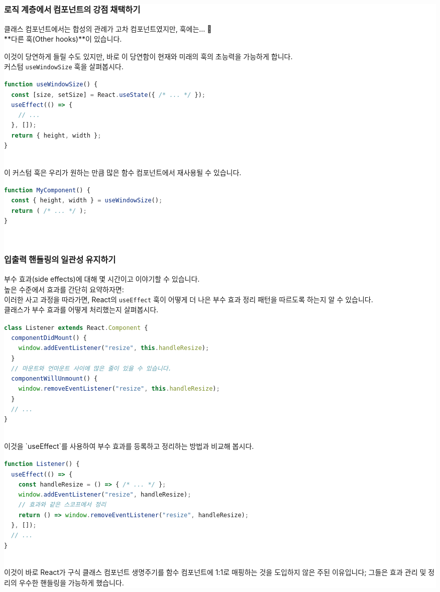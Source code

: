 ### 로직 계층에서 컴포넌트의 강점 채택하기<br />

클래스 컴포넌트에서는 합성의 관례가 고차 컴포넌트였지만, 훅에는... 🥁<br />
**다른 훅(Other hooks)**이 있습니다.<br />

이것이 당연하게 들릴 수도 있지만, 바로 이 당연함이 현재와 미래의 훅의 초능력을 가능하게 합니다.<br />
커스텀 `useWindowSize` 훅을 살펴봅시다.<br />

```javascript
function useWindowSize() {
  const [size, setSize] = React.useState({ /* ... */ });
  useEffect(() => {
    // ...
  }, []);
  return { height, width };
}
```
<br />
이 커스텀 훅은 우리가 원하는 만큼 많은 함수 컴포넌트에서 재사용될 수 있습니다.<br />

```javascript
function MyComponent() {
  const { height, width } = useWindowSize();
  return ( /* ... */ );
}
```
<br />

### 입출력 핸들링의 일관성 유지하기<br />

부수 효과(side effects)에 대해 몇 시간이고 이야기할 수 있습니다.<br />
높은 수준에서 효과를 간단히 요약하자면:<br />
이러한 사고 과정을 따라가면, React의 `useEffect` 훅이 어떻게 더 나은 부수 효과 정리 패턴을 따르도록 하는지 알 수 있습니다.<br />
클래스가 부수 효과를 어떻게 처리했는지 살펴봅시다.<br />

```javascript
class Listener extends React.Component {
  componentDidMount() {
    window.addEventListener("resize", this.handleResize);
  }
  // 마운트와 언마운트 사이에 많은 줄이 있을 수 있습니다.
  componentWillUnmount() {
    window.removeEventListener("resize", this.handleResize);
  }
  // ...
}
```
<br />
이것을 `useEffect`를 사용하여 부수 효과를 등록하고 정리하는 방법과 비교해 봅시다.<br />

```javascript
function Listener() {
  useEffect(() => {
    const handleResize = () => { /* ... */ };
    window.addEventListener("resize", handleResize);
    // 효과와 같은 스코프에서 정리
    return () => window.removeEventListener("resize", handleResize);
  }, []);
  // ...
}
```
<br />
이것이 바로 React가 구식 클래스 컴포넌트 생명주기를 함수 컴포넌트에 1:1로 매핑하는 것을 도입하지 않은 주된 이유입니다; 그들은 효과 관리 및 정리의 우수한 핸들링을 가능하게 했습니다.<br />
